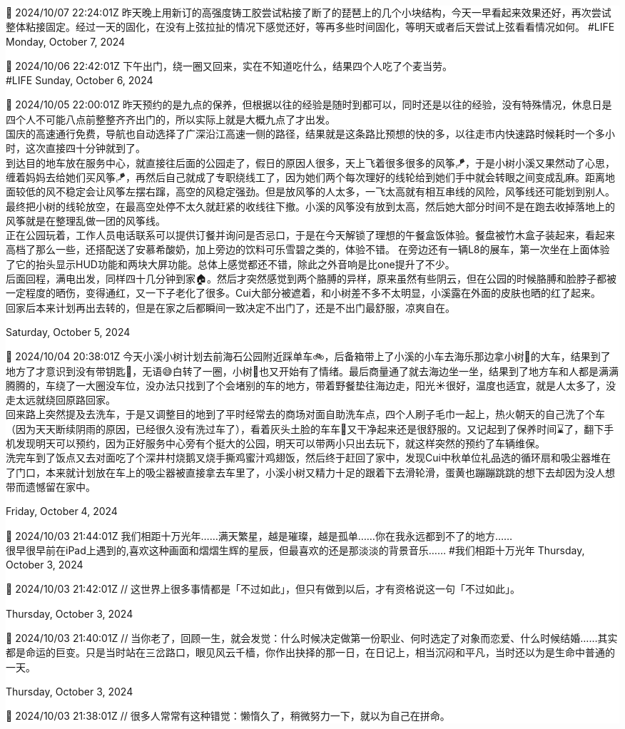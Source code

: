 📅 2024/10/07 22:24:01Z
昨天晚上用新订的高强度铸工胶尝试粘接了断了的琵琶上的几个小块结构，今天一早看起来效果还好，再次尝试整体粘接固定。经过一天的固化，在没有上弦拉扯的情况下感觉还好，等再多些时间固化，等明天或者后天尝试上弦看看情况如何。
#LIFE 
Monday, October 7, 2024

📅 2024/10/06 22:42:01Z
下午出门，绕一圈又回来，实在不知道吃什么，结果四个人吃了个麦当劳。   
#LIFE 
Sunday, October 6, 2024

📅 2024/10/05 22:00:01Z
昨天预约的是九点的保养，但根据以往的经验是随时到都可以，同时还是以往的经验，没有特殊情况，休息日是四个人不可能八点前整整齐齐出门的，所以实际上就是大概九点了才出发。  
国庆的高速通行免费，导航也自动选择了广深沿江高速一侧的路径，结果就是这条路比预想的快的多，以往走市内快速路时候耗时一个多小时，这次直接四十分钟就到了。   
到达目的地车放在服务中心，就直接往后面的公园走了，假日的原因人很多，天上飞着很多很多的风筝🪁，于是小树小溪又果然动了心思，缠着妈妈去给她们买风筝🪁，再然后自己就成了专职绕线工了，因为她们两个每次理好的线轮给到她们手中就会转眼之间变成乱麻。距离地面较低的风不稳定会让风筝左摆右蹿，高空的风稳定强劲。但是放风筝的人太多，一飞太高就有相互串线的风险，风筝线还可能划到别人。最终把小树的线轮放空，在最高空处停不太久就赶紧的收线往下撤。小溪的风筝没有放到太高，然后她大部分时间不是在跑去收掉落地上的风筝就是在整理乱做一团的风筝线。  
正在公园玩着，工作人员电话联系可以提供订餐并询问是否忌口，于是在今天解锁了理想的午餐盒饭体验。餐盘被竹木盒子装起来，看起来高档了那么一些，还搭配送了安慕希酸奶，加上旁边的饮料可乐雪碧之类的，体验不错。 
在旁边还有一辆L8的展车，第一次坐在上面体验了它的抬头显示HUD功能和两块大屏功能。总体上感觉都还不错，除此之外音响是比one提升了不少。   
后面回程，满电出发，同样四十几分钟到家🏠。然后才突然感觉到两个胳膊的异样，原来虽然有些阴云，但在公园的时候胳膊和脸脖子都被一定程度的晒伤，变得通红，又一下子老化了很多。Cui大部分被遮着，和小树差不多不太明显，小溪露在外面的皮肤也晒的红了起来。   
回家后本来计划再出去转的，但是在家之后都瞬间一致决定不出门了，还是不出门最舒服，凉爽自在。   

Saturday, October 5, 2024

📅 2024/10/04 20:38:01Z
今天小溪小树计划去前海石公园附近踩单车🚲，后备箱带上了小溪的小车去海乐那边拿小树🌳的大车，结果到了地方了才意识到没有带钥匙🔑，无语😅白转了一圈，小树🌳也又开始有了情绪。最后商量通了就去海边坐一坐，结果到了地方车和人都是满满腾腾的，车绕了一大圈没车位，没办法只找到了个会堵别的车的地方，带着野餐垫往海边走，阳光☀️很好，温度也适宜，就是人太多了，没走太远就绕回原路回家。   
回来路上突然提及去洗车，于是又调整目的地到了平时经常去的商场对面自助洗车点，四个人刷子毛巾一起上，热火朝天的自己洗了个车（因为天天断续阴雨的原因，已经很久没有洗过车了），看着灰头土脸的车车🚗又干净起来还是很舒服的。又记起到了保养时间⌛️了，翻下手机发现明天可以预约，因为正好服务中心旁有个挺大的公园，明天可以带两小只出去玩下，就这样突然的预约了车辆维保。  
洗完车到了饭点又去对面吃了个深井村烧鹅叉烧手撕鸡蜜汁鸡翅饭，然后终于赶回了家中，发现Cui中秋单位礼品选的循环扇和吸尘器堆在了门口，本来就计划放在车上的吸尘器被直接拿去车里了，小溪小树又精力十足的跟着下去滑轮滑，蛋黄也蹦蹦跳跳的想下去却因为没人想带而遗憾留在家中。  

Friday, October 4, 2024


📅 2024/10/03 21:44:01Z
我们相距十万光年……满天繁星，越是璀璨，越是孤单……你在我永远都到不了的地方……   
很早很早前在iPad上遇到的,喜欢这种画面和熠熠生辉的星辰，但最喜欢的还是那淡淡的背景音乐……
#我们相距十万光年
Thursday, October 3, 2024

📅 2024/10/03 21:42:01Z
// 这世界上很多事情都是「不过如此」，但只有做到以后，才有资格说这一句「不过如此」。    

Thursday, October 3, 2024

📅 2024/10/03 21:40:01Z
// 当你老了，回顾一生，就会发觉：什么时候决定做第一份职业、何时选定了对象而恋爱、什么时候结婚……其实都是命运的巨变。只是当时站在三岔路口，眼见风云千樯，你作出抉择的那一日，在日记上，相当沉闷和平凡，当时还以为是生命中普通的一天。   

Thursday, October 3, 2024

📅 2024/10/03 21:38:01Z
// 很多人常常有这种错觉：懒惰久了，稍微努力一下，就以为自己在拼命。
